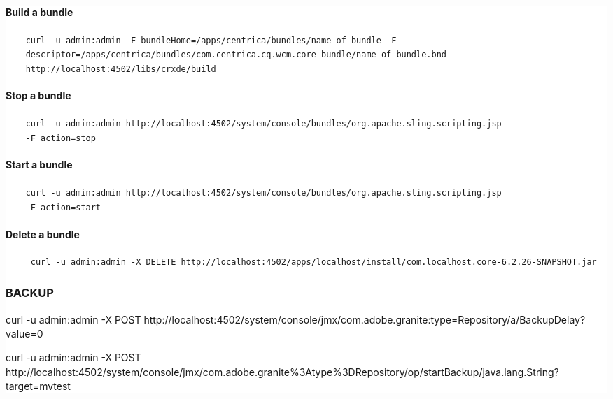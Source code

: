 #### Build a bundle
        curl -u admin:admin -F bundleHome=/apps/centrica/bundles/name of bundle -F
        descriptor=/apps/centrica/bundles/com.centrica.cq.wcm.core-bundle/name_of_bundle.bnd
        http://localhost:4502/libs/crxde/build

#### Stop a bundle
        curl -u admin:admin http://localhost:4502/system/console/bundles/org.apache.sling.scripting.jsp
        -F action=stop

#### Start a bundle
        curl -u admin:admin http://localhost:4502/system/console/bundles/org.apache.sling.scripting.jsp
        -F action=start

#### Delete a bundle
         curl -u admin:admin -X DELETE http://localhost:4502/apps/localhost/install/com.localhost.core-6.2.26-SNAPSHOT.jar

### BACKUP

curl -u admin:admin -X POST http://localhost:4502/system/console/jmx/com.adobe.granite:type=Repository/a/BackupDelay?value=0

curl -u admin:admin -X POST http://localhost:4502/system/console/jmx/com.adobe.granite%3Atype%3DRepository/op/startBackup/java.lang.String?target=mvtest
        
